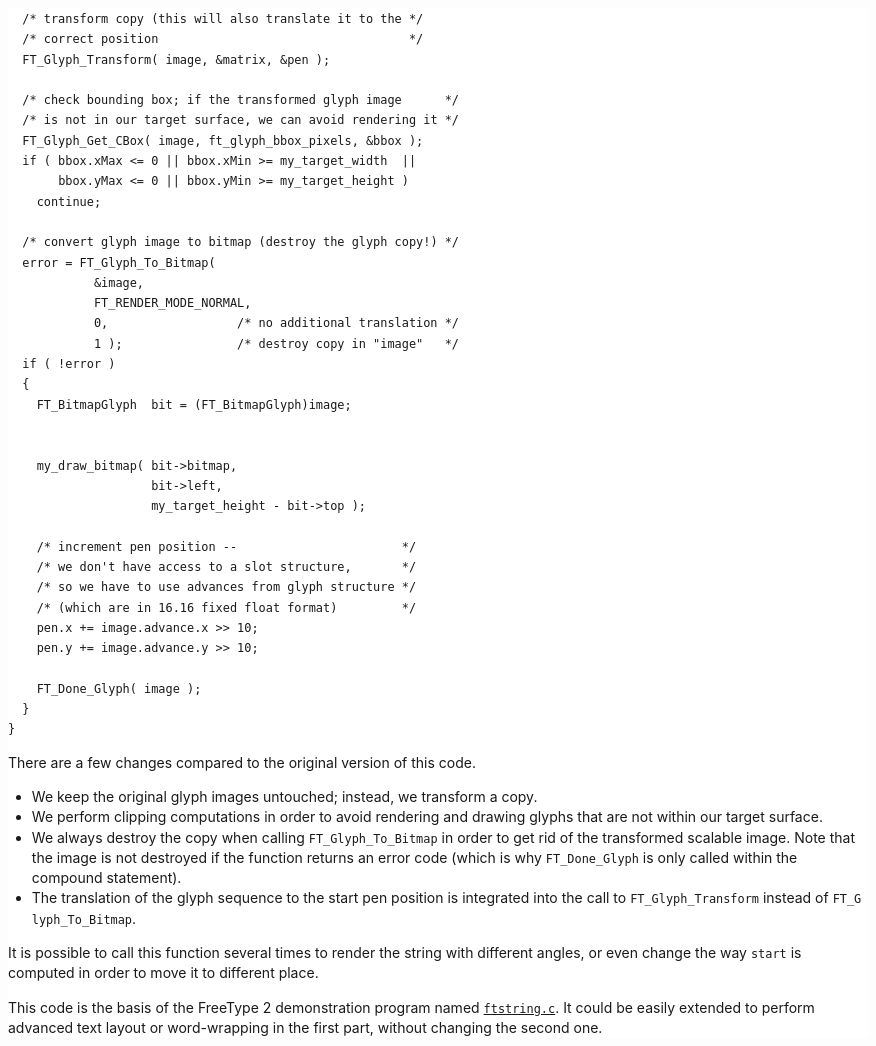      /* transform copy (this will also translate it to the */
      /* correct position                                   */
      FT_Glyph_Transform( image, &matrix, &pen );

      /* check bounding box; if the transformed glyph image      */
      /* is not in our target surface, we can avoid rendering it */
      FT_Glyph_Get_CBox( image, ft_glyph_bbox_pixels, &bbox );
      if ( bbox.xMax <= 0 || bbox.xMin >= my_target_width  ||
           bbox.yMax <= 0 || bbox.yMin >= my_target_height )
        continue;

      /* convert glyph image to bitmap (destroy the glyph copy!) */
      error = FT_Glyph_To_Bitmap(
                &image,
                FT_RENDER_MODE_NORMAL,
                0,                  /* no additional translation */
                1 );                /* destroy copy in "image"   */
      if ( !error )
      {
        FT_BitmapGlyph  bit = (FT_BitmapGlyph)image;


        my_draw_bitmap( bit->bitmap,
                        bit->left,
                        my_target_height - bit->top );

        /* increment pen position --                       */
        /* we don't have access to a slot structure,       */
        /* so we have to use advances from glyph structure */
        /* (which are in 16.16 fixed float format)         */
        pen.x += image.advance.x >> 10;
        pen.y += image.advance.y >> 10;

        FT_Done_Glyph( image );
      }
    }

There are a few changes compared to the original version of this code.

* We keep the original glyph images untouched; instead, we transform a copy.
* We perform clipping computations in order to avoid rendering and drawing
  glyphs that are not within our target surface.
* We always destroy the copy when calling `FT_Glyph_To_Bitmap` in order to get
  rid of the transformed scalable image.  Note that the image is not destroyed
  if the function returns an error code (which is why `FT_Done_Glyph` is only
    called within the compound statement).
* The translation of the glyph sequence to the start pen position is integrated
  into the call to `FT_Glyph_Transform` instead of `FT_Glyph_To_Bitmap`.

It is possible to call this function several times to render the string with
different angles, or even change the way `start` is computed in order to move
it to different place.

This code is the basis of the FreeType 2 demonstration program named
[`ftstring.c`](http://git.savannah.gnu.org/cgit/freetype/freetype2-demos.git/tree/src/ftstring.c).
It could be easily extended to perform advanced text layout or word-wrapping in
the first part, without changing the second one.
